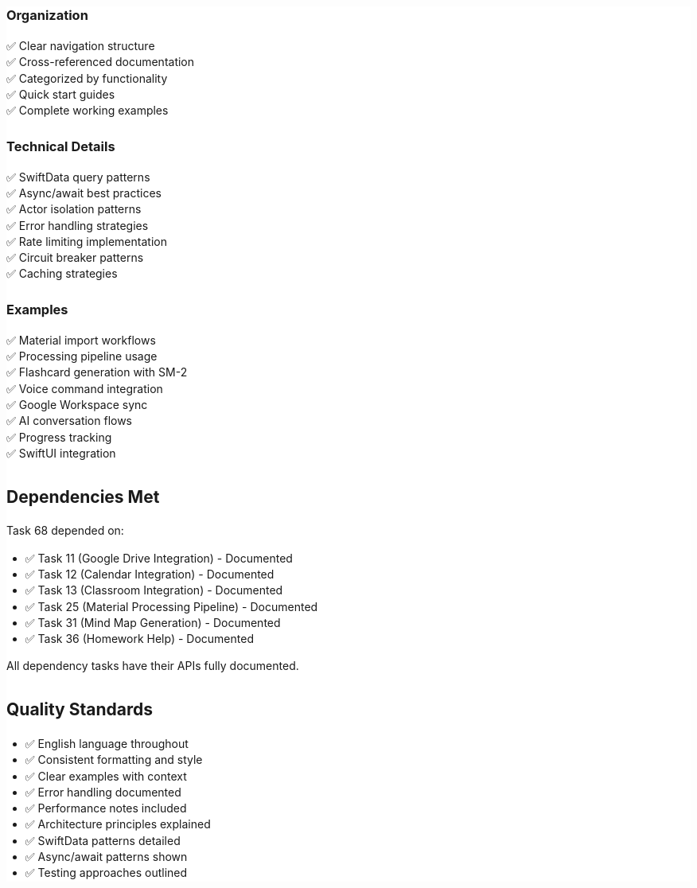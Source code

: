 ### Organization
✅ Clear navigation structure  
✅ Cross-referenced documentation  
✅ Categorized by functionality  
✅ Quick start guides  
✅ Complete working examples  

### Technical Details
✅ SwiftData query patterns  
✅ Async/await best practices  
✅ Actor isolation patterns  
✅ Error handling strategies  
✅ Rate limiting implementation  
✅ Circuit breaker patterns  
✅ Caching strategies  

### Examples
✅ Material import workflows  
✅ Processing pipeline usage  
✅ Flashcard generation with SM-2  
✅ Voice command integration  
✅ Google Workspace sync  
✅ AI conversation flows  
✅ Progress tracking  
✅ SwiftUI integration  

## Dependencies Met

Task 68 depended on:
- ✅ Task 11 (Google Drive Integration) - Documented
- ✅ Task 12 (Calendar Integration) - Documented
- ✅ Task 13 (Classroom Integration) - Documented
- ✅ Task 25 (Material Processing Pipeline) - Documented
- ✅ Task 31 (Mind Map Generation) - Documented
- ✅ Task 36 (Homework Help) - Documented

All dependency tasks have their APIs fully documented.

## Quality Standards

- ✅ English language throughout
- ✅ Consistent formatting and style
- ✅ Clear examples with context
- ✅ Error handling documented
- ✅ Performance notes included
- ✅ Architecture principles explained
- ✅ SwiftData patterns detailed
- ✅ Async/await patterns shown
- ✅ Testing approaches outlined
